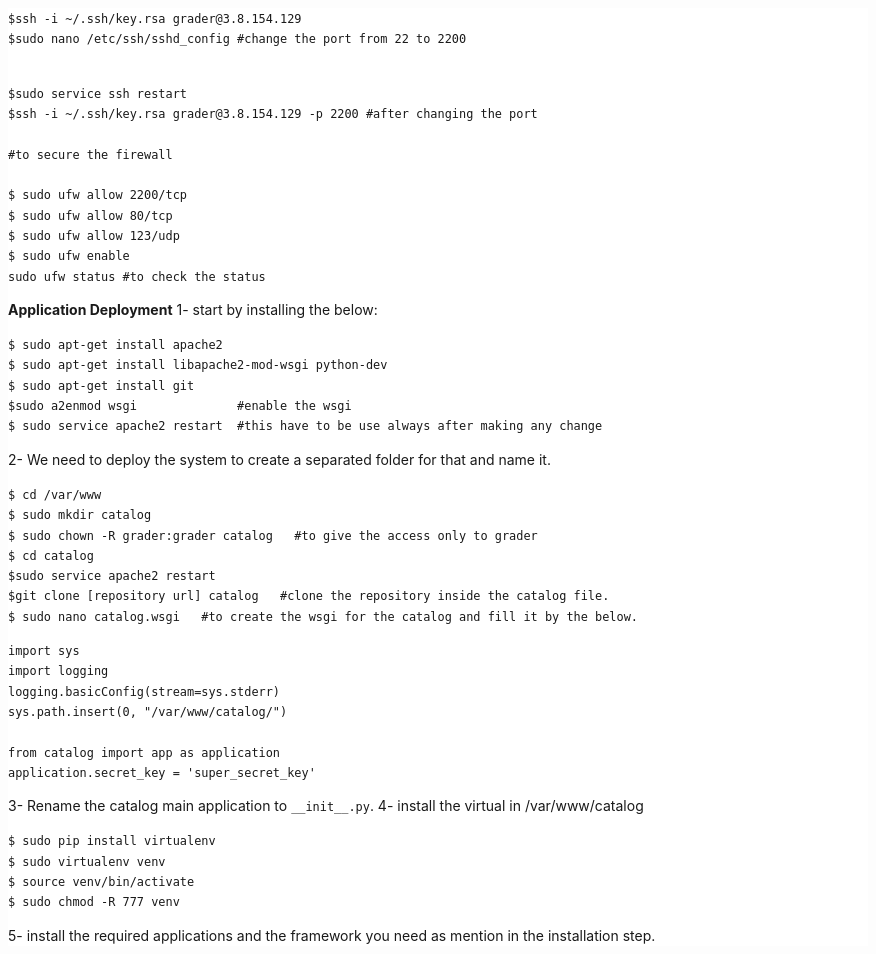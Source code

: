 
```
$ssh -i ~/.ssh/key.rsa grader@3.8.154.129
$sudo nano /etc/ssh/sshd_config #change the port from 22 to 2200

```

```

$sudo service ssh restart
$ssh -i ~/.ssh/key.rsa grader@3.8.154.129 -p 2200 #after changing the port

#to secure the firewall

$ sudo ufw allow 2200/tcp
$ sudo ufw allow 80/tcp
$ sudo ufw allow 123/udp
$ sudo ufw enable
sudo ufw status #to check the status
```


**Application Deployment**
1- start by installing the below:
```
$ sudo apt-get install apache2
$ sudo apt-get install libapache2-mod-wsgi python-dev
$ sudo apt-get install git
$sudo a2enmod wsgi              #enable the wsgi
$ sudo service apache2 restart  #this have to be use always after making any change
```
2- We need to deploy the system to create a separated folder for that and name it.
```
$ cd /var/www
$ sudo mkdir catalog
$ sudo chown -R grader:grader catalog   #to give the access only to grader
$ cd catalog
$sudo service apache2 restart
$git clone [repository url] catalog   #clone the repository inside the catalog file.
$ sudo nano catalog.wsgi   #to create the wsgi for the catalog and fill it by the below.

```
```
import sys
import logging
logging.basicConfig(stream=sys.stderr)
sys.path.insert(0, "/var/www/catalog/")

from catalog import app as application
application.secret_key = 'super_secret_key'
```
3- Rename the catalog main application to ```__init__.py```.
4- install the virtual in /var/www/catalog
```
$ sudo pip install virtualenv
$ sudo virtualenv venv
$ source venv/bin/activate
$ sudo chmod -R 777 venv
```
5- install the required applications and the framework you need as mention in the installation step.
